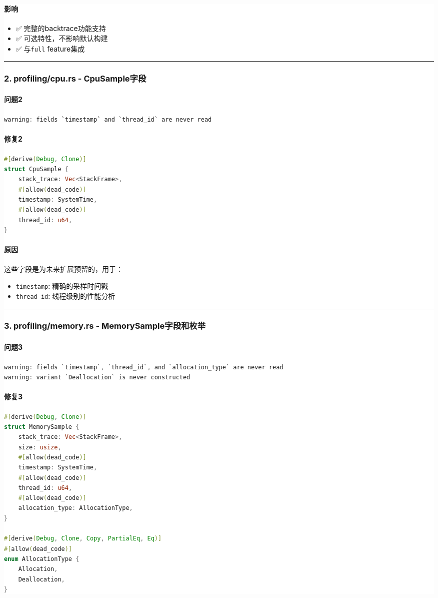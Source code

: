 #### 影响

- ✅ 完整的backtrace功能支持
- ✅ 可选特性，不影响默认构建
- ✅ 与`full` feature集成

---

### 2. profiling/cpu.rs - CpuSample字段

#### 问题2

```rust
warning: fields `timestamp` and `thread_id` are never read
```

#### 修复2

```rust
#[derive(Debug, Clone)]
struct CpuSample {
    stack_trace: Vec<StackFrame>,
    #[allow(dead_code)]
    timestamp: SystemTime,
    #[allow(dead_code)]
    thread_id: u64,
}
```

#### 原因

这些字段是为未来扩展预留的，用于：

- `timestamp`: 精确的采样时间戳
- `thread_id`: 线程级别的性能分析

---

### 3. profiling/memory.rs - MemorySample字段和枚举

#### 问题3

```rust
warning: fields `timestamp`, `thread_id`, and `allocation_type` are never read
warning: variant `Deallocation` is never constructed
```

#### 修复3

```rust
#[derive(Debug, Clone)]
struct MemorySample {
    stack_trace: Vec<StackFrame>,
    size: usize,
    #[allow(dead_code)]
    timestamp: SystemTime,
    #[allow(dead_code)]
    thread_id: u64,
    #[allow(dead_code)]
    allocation_type: AllocationType,
}

#[derive(Debug, Clone, Copy, PartialEq, Eq)]
#[allow(dead_code)]
enum AllocationType {
    Allocation,
    Deallocation,
}
```